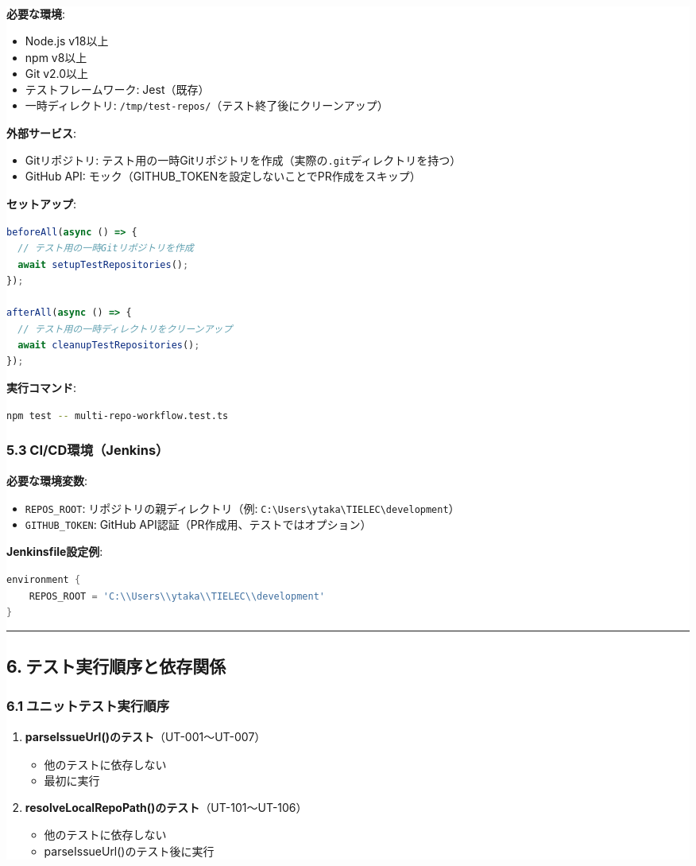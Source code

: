 **必要な環境**:
- Node.js v18以上
- npm v8以上
- Git v2.0以上
- テストフレームワーク: Jest（既存）
- 一時ディレクトリ: `/tmp/test-repos/`（テスト終了後にクリーンアップ）

**外部サービス**:
- Gitリポジトリ: テスト用の一時Gitリポジトリを作成（実際の`.git`ディレクトリを持つ）
- GitHub API: モック（GITHUB_TOKENを設定しないことでPR作成をスキップ）

**セットアップ**:
```typescript
beforeAll(async () => {
  // テスト用の一時Gitリポジトリを作成
  await setupTestRepositories();
});

afterAll(async () => {
  // テスト用の一時ディレクトリをクリーンアップ
  await cleanupTestRepositories();
});
```

**実行コマンド**:
```bash
npm test -- multi-repo-workflow.test.ts
```

### 5.3 CI/CD環境（Jenkins）

**必要な環境変数**:
- `REPOS_ROOT`: リポジトリの親ディレクトリ（例: `C:\Users\ytaka\TIELEC\development`）
- `GITHUB_TOKEN`: GitHub API認証（PR作成用、テストではオプション）

**Jenkinsfile設定例**:
```groovy
environment {
    REPOS_ROOT = 'C:\\Users\\ytaka\\TIELEC\\development'
}
```

---

## 6. テスト実行順序と依存関係

### 6.1 ユニットテスト実行順序

1. **parseIssueUrl()のテスト**（UT-001〜UT-007）
   - 他のテストに依存しない
   - 最初に実行

2. **resolveLocalRepoPath()のテスト**（UT-101〜UT-106）
   - 他のテストに依存しない
   - parseIssueUrl()のテスト後に実行

